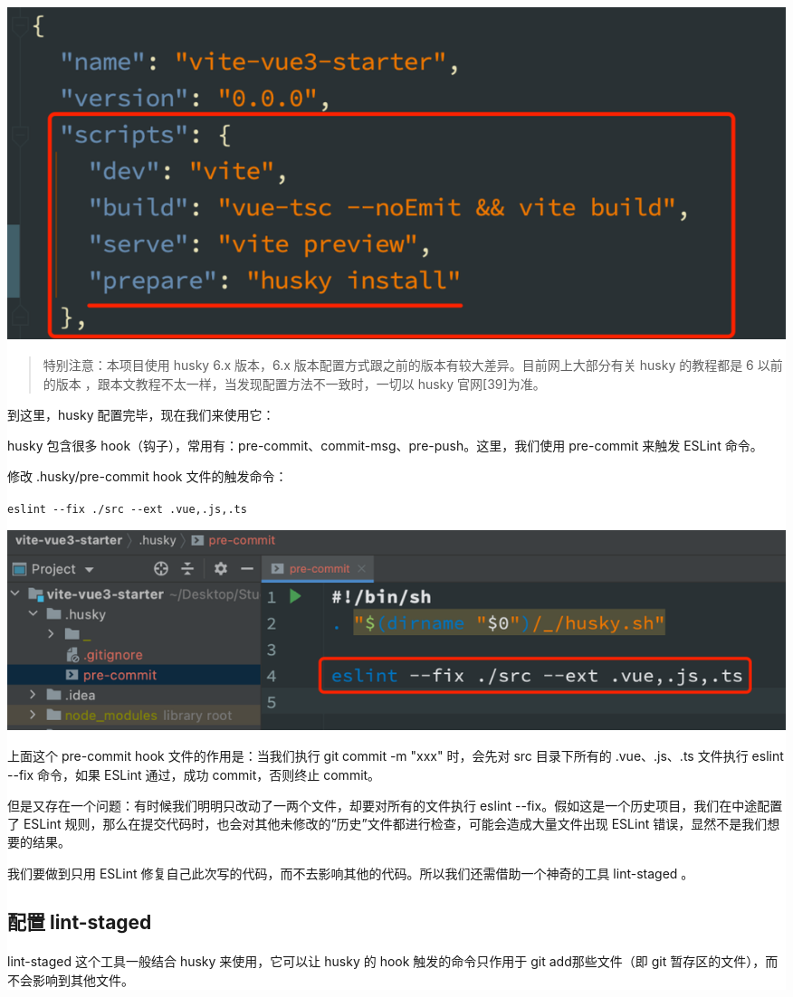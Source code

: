 !['vue3工作流26'](../images/vue3工作流26.webp)

> 特别注意：本项目使用 husky 6.x 版本，6.x 版本配置方式跟之前的版本有较大差异。目前网上大部分有关 husky 的教程都是 6 以前的版本 ，跟本文教程不太一样，当发现配置方法不一致时，一切以 husky 官网[39]为准。

到这里，husky 配置完毕，现在我们来使用它：

husky 包含很多 hook（钩子），常用有：pre-commit、commit-msg、pre-push。这里，我们使用 pre-commit 来触发 ESLint 命令。

修改 .husky/pre-commit hook 文件的触发命令：
```
eslint --fix ./src --ext .vue,.js,.ts
```
!['vue3工作流27'](../images/vue3工作流27.webp)

上面这个 pre-commit hook 文件的作用是：当我们执行 git commit -m "xxx" 时，会先对 src 目录下所有的 .vue、.js、.ts 文件执行 eslint --fix 命令，如果 ESLint 通过，成功 commit，否则终止 commit。

但是又存在一个问题：有时候我们明明只改动了一两个文件，却要对所有的文件执行 eslint --fix。假如这是一个历史项目，我们在中途配置了 ESLint 规则，那么在提交代码时，也会对其他未修改的“历史”文件都进行检查，可能会造成大量文件出现 ESLint 错误，显然不是我们想要的结果。

我们要做到只用 ESLint 修复自己此次写的代码，而不去影响其他的代码。所以我们还需借助一个神奇的工具 lint-staged 。

## **配置 lint-staged**
lint-staged 这个工具一般结合 husky 来使用，它可以让 husky 的 hook 触发的命令只作用于 git add那些文件（即 git 暂存区的文件），而不会影响到其他文件。
